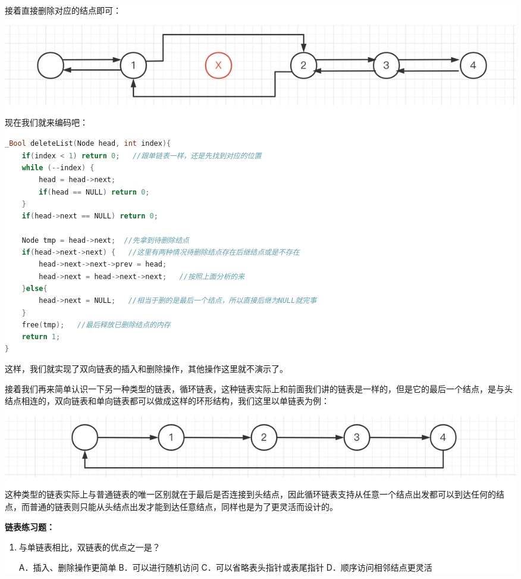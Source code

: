 接着直接删除对应的结点即可：

![image-20220724132906001](assets/L1zCq26k5BaGOlm.png)

现在我们就来编码吧：

```c
_Bool deleteList(Node head, int index){
    if(index < 1) return 0;   //跟单链表一样，还是先找到对应的位置
    while (--index) {
        head = head->next;
        if(head == NULL) return 0;
    }
    if(head->next == NULL) return 0;

    Node tmp = head->next;  //先拿到待删除结点
    if(head->next->next) {   //这里有两种情况待删除结点存在后继结点或是不存在
        head->next->next->prev = head;
        head->next = head->next->next;   //按照上面分析的来
    }else{
        head->next = NULL;   //相当于删的是最后一个结点，所以直接后继为NULL就完事
    }
    free(tmp);   //最后释放已删除结点的内存
    return 1;
}
```

这样，我们就实现了双向链表的插入和删除操作，其他操作这里就不演示了。 

接着我们再来简单认识一下另一种类型的链表，循环链表，这种链表实际上和前面我们讲的链表是一样的，但是它的最后一个结点，是与头结点相连的，双向链表和单向链表都可以做成这样的环形结构，我们这里以单链表为例：

![image-20220724134153904](assets/KZl4SJVYQ5cfv7b.png)

这种类型的链表实际上与普通链表的唯一区别就在于最后是否连接到头结点，因此循环链表支持从任意一个结点出发都可以到达任何的结点，而普通的链表则只能从头结点出发才能到达任意结点，同样也是为了更灵活而设计的。

**链表练习题：** 

1. 与单链表相比，双链表的优点之一是？

   A．插入、删除操作更简单 
   B．可以进行随机访问
   C．可以省略表头指针或表尾指针
   D．顺序访问相邻结点更灵活
